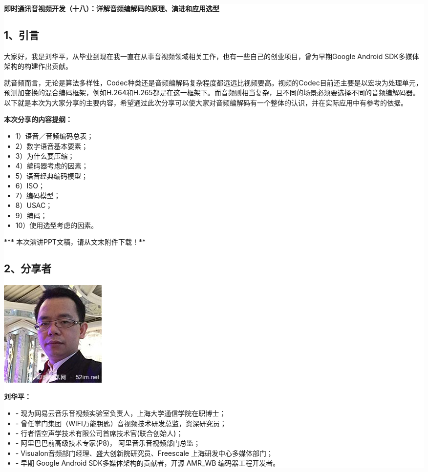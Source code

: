 **即时通讯音视频开发（十八）：详解音频编解码的原理、演进和应用选型**



## 1、引言


大家好，我是刘华平，从毕业到现在我一直在从事音视频领域相关工作，也有一些自己的创业项目，曾为早期Google Android SDK多媒体架构的构建作出贡献。

就音频而言，无论是算法多样性，Codec种类还是音频编解码复杂程度都远远比视频要高。视频的Codec目前还主要是以宏块为处理单元，预测加变换的混合编码框架，例如H.264和H.265都是在这一框架下。而音频则相当复杂，且不同的场景必须要选择不同的音频编解码器。以下就是本次为大家分享的主要内容，希望通过此次分享可以使大家对音频编解码有一个整体的认识，并在实际应用中有参考的依据。

**本次分享的内容提纲：**



- 1）语音／音频编码总表；
- 2）数字语音基本要素；
- 3）为什么要压缩；
- 4）编码器考虑的因素；
- 5）语音经典编码模型；
- 6）ISO；
- 7）编码模型；
- 8）USAC；
- 9）编码；
- 10）使用选型考虑的因素。


*** 本次演讲PPT文稿，请从文末附件下载！**

## 2、分享者



![即时通讯音视频开发（十八）：详解音频编解码的原理、演进和应用选型_a.jpg](imgs/133309p4zbixjj1mxpax6q.jpg)



**刘华平：**



- \- 现为网易云音乐音视频实验室负责人，上海大学通信学院在职博士；
- \- 曾任掌门集团（WIFI万能钥匙）音视频技术研发总监，资深研究员；
- \- 行者悟空声学技术有限公司首席技术官(联合创始人)；
- \- 阿里巴巴前高级技术专家(P8)， 阿里音乐音视频部门总监；
- \- Visualon音频部门经理、盛大创新院研究员、Freescale 上海研发中心多媒体部门；
- \- 早期 Google Android SDK多媒体架构的贡献者，开源 AMR_WB 编码器工程开发者。
